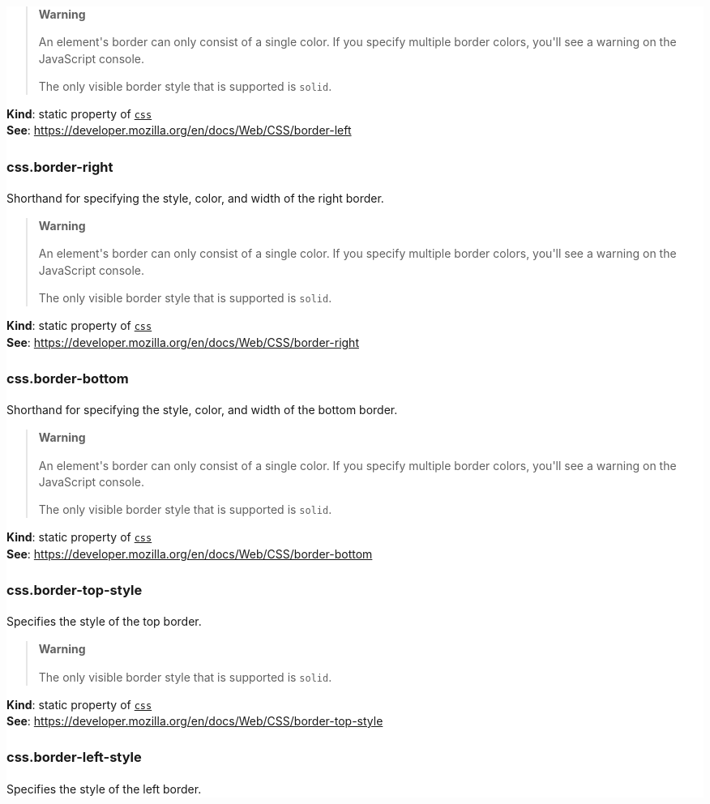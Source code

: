 > **Warning**
>
> An element's border can only consist of a single color. If you specify
> multiple border colors, you'll see a warning on the JavaScript console.
>
> The only visible border style that is supported is `solid`.

**Kind**: static property of [`css`](#css)  
**See**: https://developer.mozilla.org/en/docs/Web/CSS/border-left  

<a name="css-border-right" id="css-border-right"></a>

### css.border-right
Shorthand for specifying the style, color, and width of the right border.

> **Warning**
>
> An element's border can only consist of a single color. If you specify
> multiple border colors, you'll see a warning on the JavaScript console.
>
> The only visible border style that is supported is `solid`.

**Kind**: static property of [`css`](#css)  
**See**: https://developer.mozilla.org/en/docs/Web/CSS/border-right  

<a name="css-border-bottom" id="css-border-bottom"></a>

### css.border-bottom
Shorthand for specifying the style, color, and width of the bottom border.

> **Warning**
>
> An element's border can only consist of a single color. If you specify
> multiple border colors, you'll see a warning on the JavaScript console.
>
> The only visible border style that is supported is `solid`.

**Kind**: static property of [`css`](#css)  
**See**: https://developer.mozilla.org/en/docs/Web/CSS/border-bottom  

<a name="css-border-top-style" id="css-border-top-style"></a>

### css.border-top-style
Specifies the style of the top border.

> **Warning**
>
> The only visible border style that is supported is `solid`.

**Kind**: static property of [`css`](#css)  
**See**: https://developer.mozilla.org/en/docs/Web/CSS/border-top-style  

<a name="css-border-left-style" id="css-border-left-style"></a>

### css.border-left-style
Specifies the style of the left border.
